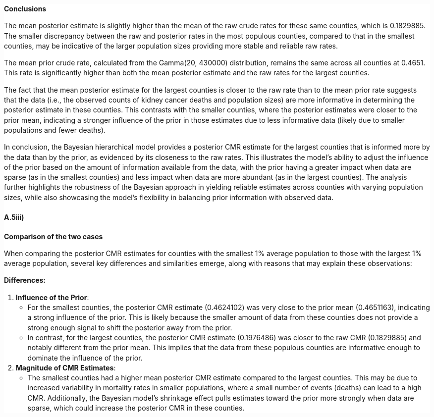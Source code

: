 **Conclusions**

The mean posterior estimate is slightly higher than the mean of the raw
crude rates for these same counties, which is 0.1829885. The smaller
discrepancy between the raw and posterior rates in the most populous
counties, compared to that in the smallest counties, may be indicative
of the larger population sizes providing more stable and reliable raw
rates.

The mean prior crude rate, calculated from the Gamma(20, 430000)
distribution, remains the same across all counties at 0.4651. This rate
is significantly higher than both the mean posterior estimate and the
raw rates for the largest counties.

The fact that the mean posterior estimate for the largest counties is
closer to the raw rate than to the mean prior rate suggests that the
data (i.e., the observed counts of kidney cancer deaths and population
sizes) are more informative in determining the posterior estimate in
these counties. This contrasts with the smaller counties, where the
posterior estimates were closer to the prior mean, indicating a stronger
influence of the prior in those estimates due to less informative data
(likely due to smaller populations and fewer deaths).

In conclusion, the Bayesian hierarchical model provides a posterior CMR
estimate for the largest counties that is informed more by the data than
by the prior, as evidenced by its closeness to the raw rates. This
illustrates the model’s ability to adjust the influence of the prior
based on the amount of information available from the data, with the
prior having a greater impact when data are sparse (as in the smallest
counties) and less impact when data are more abundant (as in the largest
counties). The analysis further highlights the robustness of the
Bayesian approach in yielding reliable estimates across counties with
varying population sizes, while also showcasing the model’s flexibility
in balancing prior information with observed data.

#### A.5iii)

**Comparison of the two cases**

When comparing the posterior CMR estimates for counties with the
smallest 1% average population to those with the largest 1% average
population, several key differences and similarities emerge, along with
reasons that may explain these observations:

**Differences:**

1.  **Influence of the Prior**:
    - For the smallest counties, the posterior CMR estimate (0.4624102)
      was very close to the prior mean (0.4651163), indicating a strong
      influence of the prior. This is likely because the smaller amount
      of data from these counties does not provide a strong enough
      signal to shift the posterior away from the prior.
    - In contrast, for the largest counties, the posterior CMR estimate
      (0.1976486) was closer to the raw CMR (0.1829885) and notably
      different from the prior mean. This implies that the data from
      these populous counties are informative enough to dominate the
      influence of the prior.
2.  **Magnitude of CMR Estimates**:
    - The smallest counties had a higher mean posterior CMR estimate
      compared to the largest counties. This may be due to increased
      variability in mortality rates in smaller populations, where a
      small number of events (deaths) can lead to a high CMR.
      Additionally, the Bayesian model’s shrinkage effect pulls
      estimates toward the prior more strongly when data are sparse,
      which could increase the posterior CMR in these counties.
